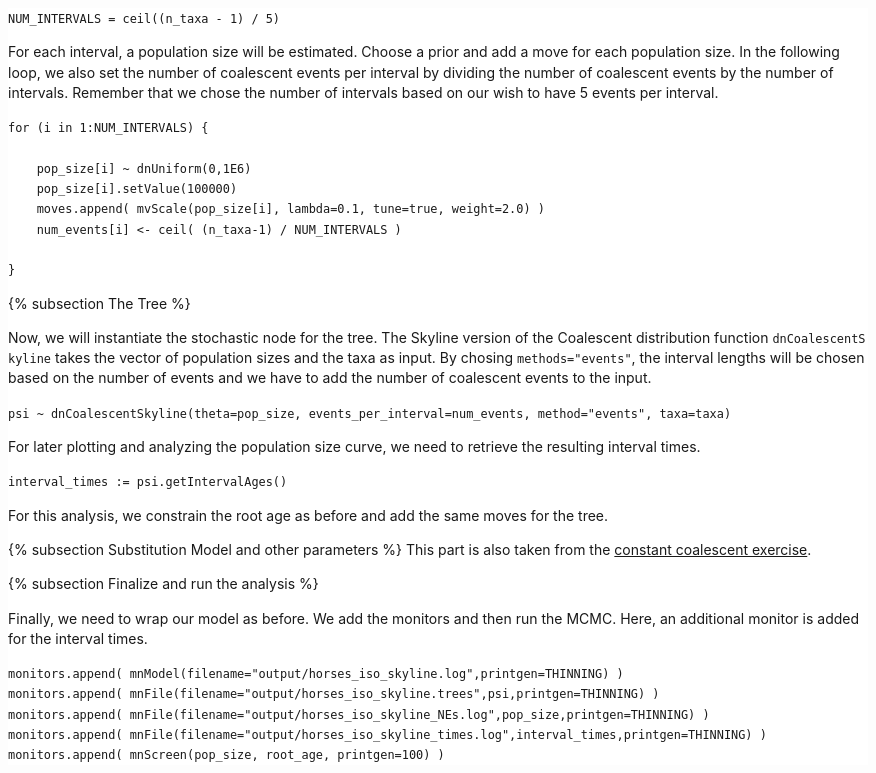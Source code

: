 ~~~
NUM_INTERVALS = ceil((n_taxa - 1) / 5)
~~~

For each interval, a population size will be estimated.
Choose a prior and add a move for each population size.
In the following loop, we also set the number of coalescent events per interval by dividing the number of coalescent events by the number of intervals.
Remember that we chose the number of intervals based on our wish to have $5$ events per interval.



~~~
for (i in 1:NUM_INTERVALS) {

    pop_size[i] ~ dnUniform(0,1E6)
    pop_size[i].setValue(100000)
    moves.append( mvScale(pop_size[i], lambda=0.1, tune=true, weight=2.0) )
    num_events[i] <- ceil( (n_taxa-1) / NUM_INTERVALS )

}
~~~


{% subsection The Tree %}

Now, we will instantiate the stochastic node for the tree.
The Skyline version of the Coalescent distribution function `dnCoalescentSkyline` takes the vector of population sizes and the taxa as input. 
By chosing `methods="events"`, the interval lengths will be chosen based on the number of events and we have to add the number of coalescent events to the input.

~~~
psi ~ dnCoalescentSkyline(theta=pop_size, events_per_interval=num_events, method="events", taxa=taxa)
~~~

For later plotting and analyzing the population size curve, we need to retrieve the resulting interval times.

~~~
interval_times := psi.getIntervalAges()
~~~

For this analysis, we constrain the root age as before and add the same moves for the tree.

{% subsection Substitution Model and other parameters %}
This part is also taken from the [constant coalescent exercise]({{base.url}}/tutorials/coalescent/constant).

{% subsection Finalize and run the analysis %}

Finally, we need to wrap our model as before.
We add the monitors and then run the MCMC.
Here, an additional monitor is added for the interval times.

~~~
monitors.append( mnModel(filename="output/horses_iso_skyline.log",printgen=THINNING) )
monitors.append( mnFile(filename="output/horses_iso_skyline.trees",psi,printgen=THINNING) )
monitors.append( mnFile(filename="output/horses_iso_skyline_NEs.log",pop_size,printgen=THINNING) )
monitors.append( mnFile(filename="output/horses_iso_skyline_times.log",interval_times,printgen=THINNING) )
monitors.append( mnScreen(pop_size, root_age, printgen=100) )
~~~

